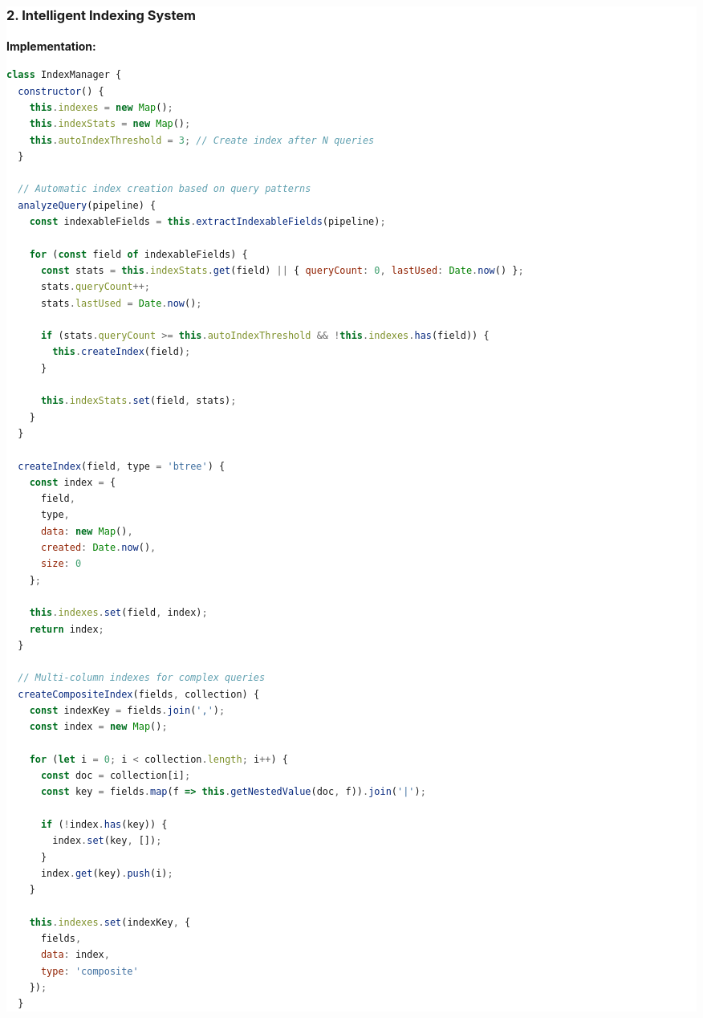 ### 2. Intelligent Indexing System

**Implementation:**
```javascript
class IndexManager {
  constructor() {
    this.indexes = new Map();
    this.indexStats = new Map();
    this.autoIndexThreshold = 3; // Create index after N queries
  }

  // Automatic index creation based on query patterns
  analyzeQuery(pipeline) {
    const indexableFields = this.extractIndexableFields(pipeline);
    
    for (const field of indexableFields) {
      const stats = this.indexStats.get(field) || { queryCount: 0, lastUsed: Date.now() };
      stats.queryCount++;
      stats.lastUsed = Date.now();
      
      if (stats.queryCount >= this.autoIndexThreshold && !this.indexes.has(field)) {
        this.createIndex(field);
      }
      
      this.indexStats.set(field, stats);
    }
  }

  createIndex(field, type = 'btree') {
    const index = {
      field,
      type,
      data: new Map(),
      created: Date.now(),
      size: 0
    };
    
    this.indexes.set(field, index);
    return index;
  }

  // Multi-column indexes for complex queries
  createCompositeIndex(fields, collection) {
    const indexKey = fields.join(',');
    const index = new Map();
    
    for (let i = 0; i < collection.length; i++) {
      const doc = collection[i];
      const key = fields.map(f => this.getNestedValue(doc, f)).join('|');
      
      if (!index.has(key)) {
        index.set(key, []);
      }
      index.get(key).push(i);
    }
    
    this.indexes.set(indexKey, {
      fields,
      data: index,
      type: 'composite'
    });
  }

```